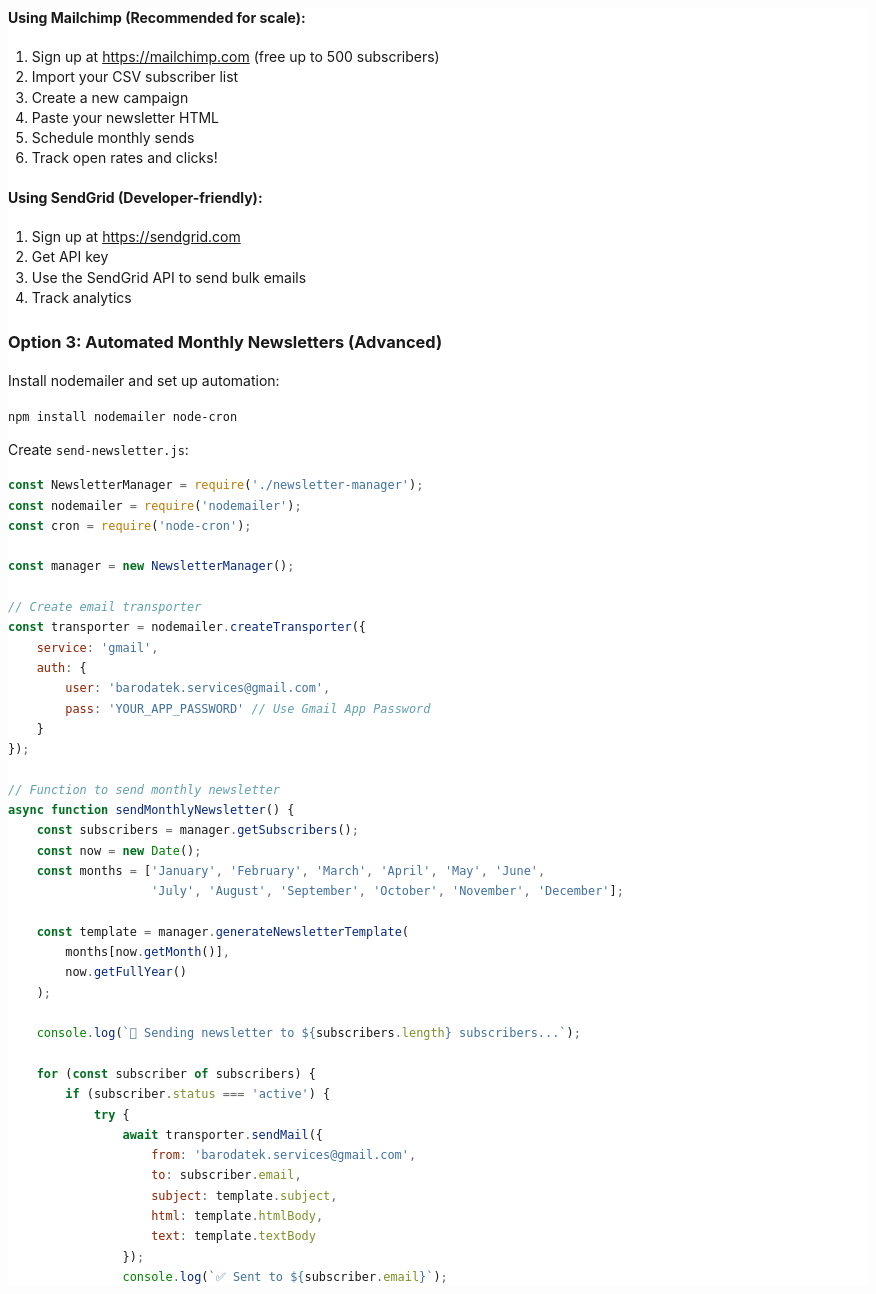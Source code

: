 #### Using Mailchimp (Recommended for scale):
1. Sign up at https://mailchimp.com (free up to 500 subscribers)
2. Import your CSV subscriber list
3. Create a new campaign
4. Paste your newsletter HTML
5. Schedule monthly sends
6. Track open rates and clicks!

#### Using SendGrid (Developer-friendly):
1. Sign up at https://sendgrid.com
2. Get API key
3. Use the SendGrid API to send bulk emails
4. Track analytics

### Option 3: Automated Monthly Newsletters (Advanced)

Install nodemailer and set up automation:

```bash
npm install nodemailer node-cron
```

Create `send-newsletter.js`:

```javascript
const NewsletterManager = require('./newsletter-manager');
const nodemailer = require('nodemailer');
const cron = require('node-cron');

const manager = new NewsletterManager();

// Create email transporter
const transporter = nodemailer.createTransporter({
    service: 'gmail',
    auth: {
        user: 'barodatek.services@gmail.com',
        pass: 'YOUR_APP_PASSWORD' // Use Gmail App Password
    }
});

// Function to send monthly newsletter
async function sendMonthlyNewsletter() {
    const subscribers = manager.getSubscribers();
    const now = new Date();
    const months = ['January', 'February', 'March', 'April', 'May', 'June', 
                    'July', 'August', 'September', 'October', 'November', 'December'];
    
    const template = manager.generateNewsletterTemplate(
        months[now.getMonth()], 
        now.getFullYear()
    );

    console.log(`📧 Sending newsletter to ${subscribers.length} subscribers...`);

    for (const subscriber of subscribers) {
        if (subscriber.status === 'active') {
            try {
                await transporter.sendMail({
                    from: 'barodatek.services@gmail.com',
                    to: subscriber.email,
                    subject: template.subject,
                    html: template.htmlBody,
                    text: template.textBody
                });
                console.log(`✅ Sent to ${subscriber.email}`);
```